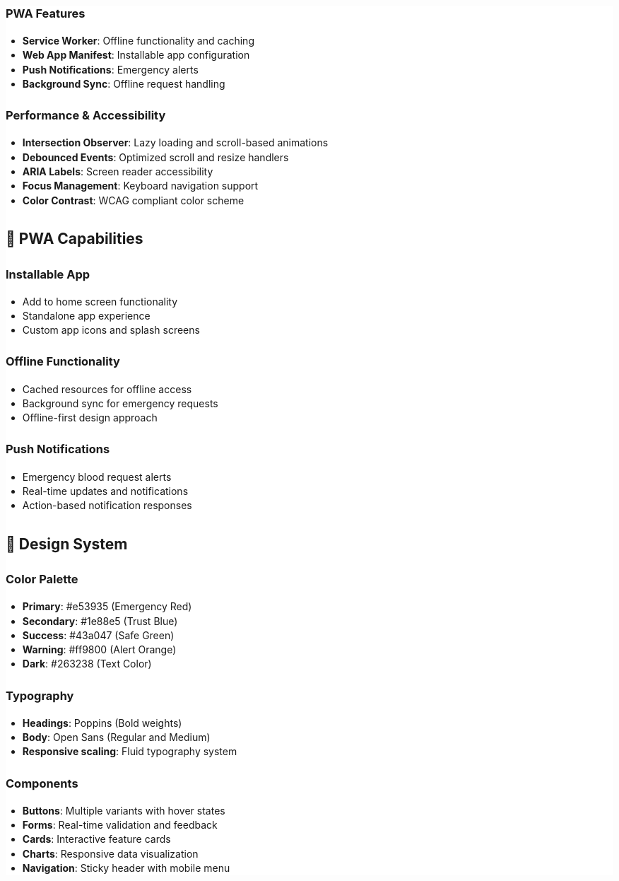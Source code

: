 ### PWA Features
- **Service Worker**: Offline functionality and caching
- **Web App Manifest**: Installable app configuration
- **Push Notifications**: Emergency alerts
- **Background Sync**: Offline request handling

### Performance & Accessibility
- **Intersection Observer**: Lazy loading and scroll-based animations
- **Debounced Events**: Optimized scroll and resize handlers
- **ARIA Labels**: Screen reader accessibility
- **Focus Management**: Keyboard navigation support
- **Color Contrast**: WCAG compliant color scheme

## 📱 PWA Capabilities

### Installable App
- Add to home screen functionality
- Standalone app experience
- Custom app icons and splash screens

### Offline Functionality
- Cached resources for offline access
- Background sync for emergency requests
- Offline-first design approach

### Push Notifications
- Emergency blood request alerts
- Real-time updates and notifications
- Action-based notification responses

## 🎨 Design System

### Color Palette
- **Primary**: #e53935 (Emergency Red)
- **Secondary**: #1e88e5 (Trust Blue)
- **Success**: #43a047 (Safe Green)
- **Warning**: #ff9800 (Alert Orange)
- **Dark**: #263238 (Text Color)

### Typography
- **Headings**: Poppins (Bold weights)
- **Body**: Open Sans (Regular and Medium)
- **Responsive scaling**: Fluid typography system

### Components
- **Buttons**: Multiple variants with hover states
- **Forms**: Real-time validation and feedback
- **Cards**: Interactive feature cards
- **Charts**: Responsive data visualization
- **Navigation**: Sticky header with mobile menu

